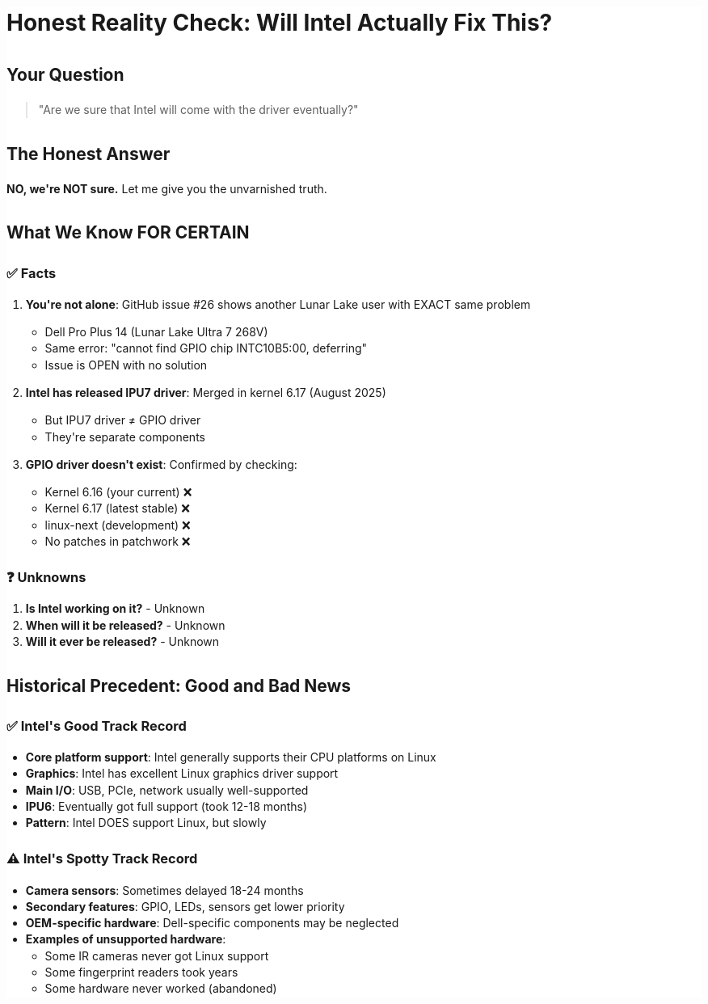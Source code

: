 # Honest Reality Check: Will Intel Actually Fix This?

## Your Question
> "Are we sure that Intel will come with the driver eventually?"

## The Honest Answer

**NO, we're NOT sure.** Let me give you the unvarnished truth.

## What We Know FOR CERTAIN

### ✅ Facts
1. **You're not alone**: GitHub issue #26 shows another Lunar Lake user with EXACT same problem
   - Dell Pro Plus 14 (Lunar Lake Ultra 7 268V)
   - Same error: "cannot find GPIO chip INTC10B5:00, deferring"
   - Issue is OPEN with no solution
   
2. **Intel has released IPU7 driver**: Merged in kernel 6.17 (August 2025)
   - But IPU7 driver ≠ GPIO driver
   - They're separate components

3. **GPIO driver doesn't exist**: Confirmed by checking:
   - Kernel 6.16 (your current) ❌
   - Kernel 6.17 (latest stable) ❌
   - linux-next (development) ❌
   - No patches in patchwork ❌

### ❓ Unknowns
1. **Is Intel working on it?** - Unknown
2. **When will it be released?** - Unknown
3. **Will it ever be released?** - Unknown

## Historical Precedent: Good and Bad News

### ✅ Intel's Good Track Record
- **Core platform support**: Intel generally supports their CPU platforms on Linux
- **Graphics**: Intel has excellent Linux graphics driver support
- **Main I/O**: USB, PCIe, network usually well-supported
- **IPU6**: Eventually got full support (took 12-18 months)
- **Pattern**: Intel DOES support Linux, but slowly

### ⚠️ Intel's Spotty Track Record
- **Camera sensors**: Sometimes delayed 18-24 months
- **Secondary features**: GPIO, LEDs, sensors get lower priority
- **OEM-specific hardware**: Dell-specific components may be neglected
- **Examples of unsupported hardware**:
  - Some IR cameras never got Linux support
  - Some fingerprint readers took years
  - Some hardware never worked (abandoned)
